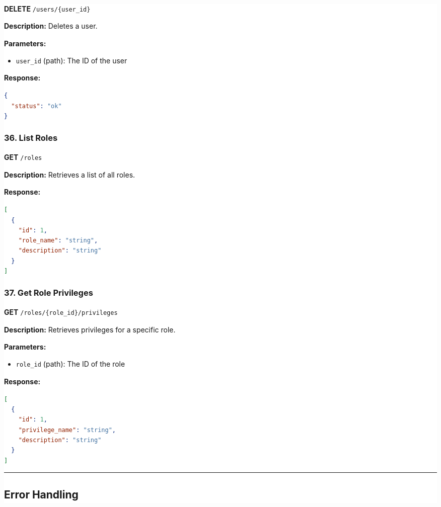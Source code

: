 **DELETE** `/users/{user_id}`

**Description:** Deletes a user.

**Parameters:**

- `user_id` (path): The ID of the user

**Response:**

```json
{
  "status": "ok"
}
```

### 36. List Roles

**GET** `/roles`

**Description:** Retrieves a list of all roles.

**Response:**

```json
[
  {
    "id": 1,
    "role_name": "string",
    "description": "string"
  }
]
```

### 37. Get Role Privileges

**GET** `/roles/{role_id}/privileges`

**Description:** Retrieves privileges for a specific role.

**Parameters:**

- `role_id` (path): The ID of the role

**Response:**

```json
[
  {
    "id": 1,
    "privilege_name": "string",
    "description": "string"
  }
]
```

---

## Error Handling
